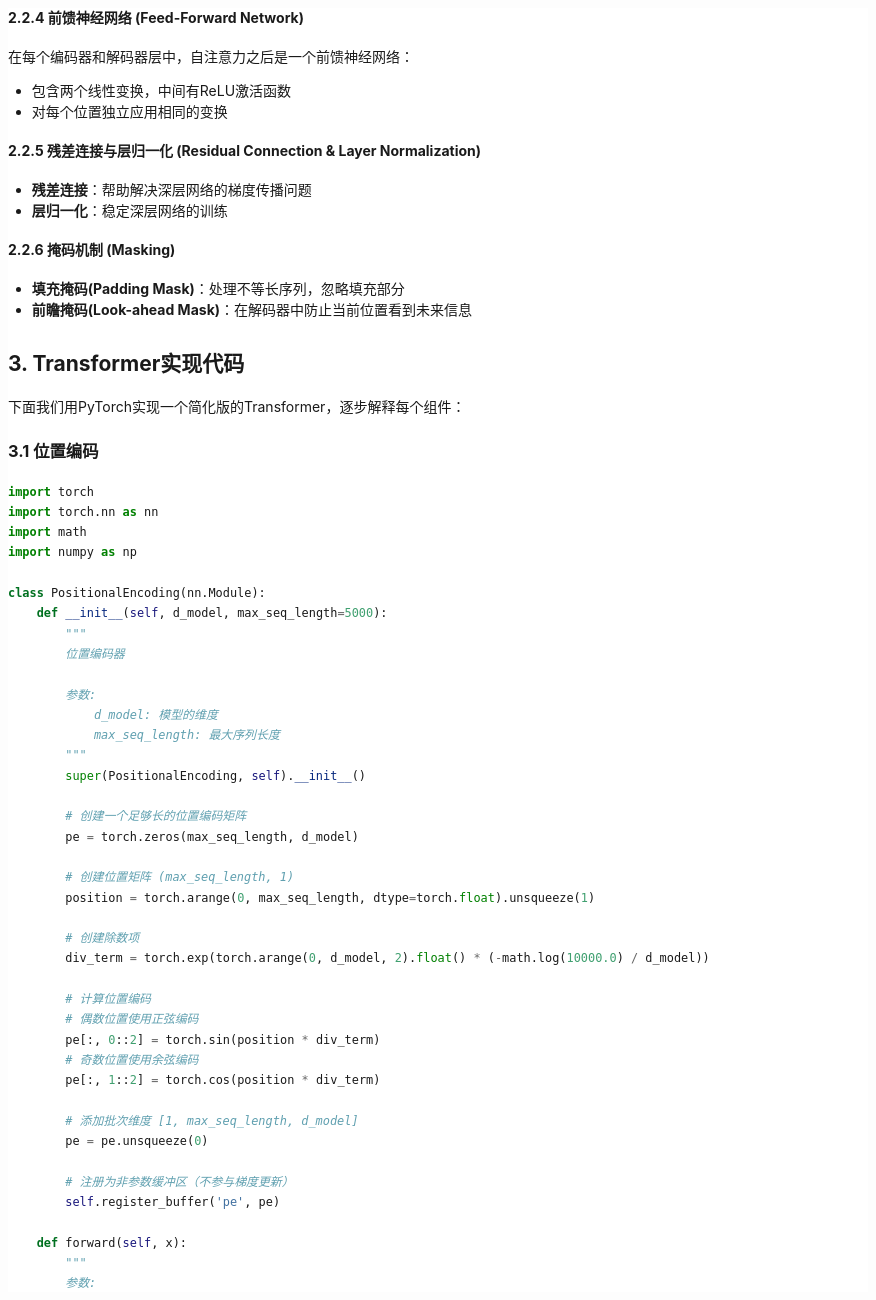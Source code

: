 #### 2.2.4 前馈神经网络 (Feed-Forward Network)

在每个编码器和解码器层中，自注意力之后是一个前馈神经网络：

- 包含两个线性变换，中间有ReLU激活函数
- 对每个位置独立应用相同的变换

#### 2.2.5 残差连接与层归一化 (Residual Connection & Layer Normalization)

- **残差连接**：帮助解决深层网络的梯度传播问题
- **层归一化**：稳定深层网络的训练

#### 2.2.6 掩码机制 (Masking)

- **填充掩码(Padding Mask)**：处理不等长序列，忽略填充部分
- **前瞻掩码(Look-ahead Mask)**：在解码器中防止当前位置看到未来信息

## 3. Transformer实现代码

下面我们用PyTorch实现一个简化版的Transformer，逐步解释每个组件：

### 3.1 位置编码

```python
import torch
import torch.nn as nn
import math
import numpy as np

class PositionalEncoding(nn.Module):
    def __init__(self, d_model, max_seq_length=5000):
        """
        位置编码器
        
        参数:
            d_model: 模型的维度
            max_seq_length: 最大序列长度
        """
        super(PositionalEncoding, self).__init__()
        
        # 创建一个足够长的位置编码矩阵
        pe = torch.zeros(max_seq_length, d_model)
        
        # 创建位置矩阵 (max_seq_length, 1)
        position = torch.arange(0, max_seq_length, dtype=torch.float).unsqueeze(1)
        
        # 创建除数项
        div_term = torch.exp(torch.arange(0, d_model, 2).float() * (-math.log(10000.0) / d_model))
        
        # 计算位置编码
        # 偶数位置使用正弦编码
        pe[:, 0::2] = torch.sin(position * div_term)
        # 奇数位置使用余弦编码
        pe[:, 1::2] = torch.cos(position * div_term)
        
        # 添加批次维度 [1, max_seq_length, d_model]
        pe = pe.unsqueeze(0)
        
        # 注册为非参数缓冲区（不参与梯度更新）
        self.register_buffer('pe', pe)
        
    def forward(self, x):
        """
        参数:
```